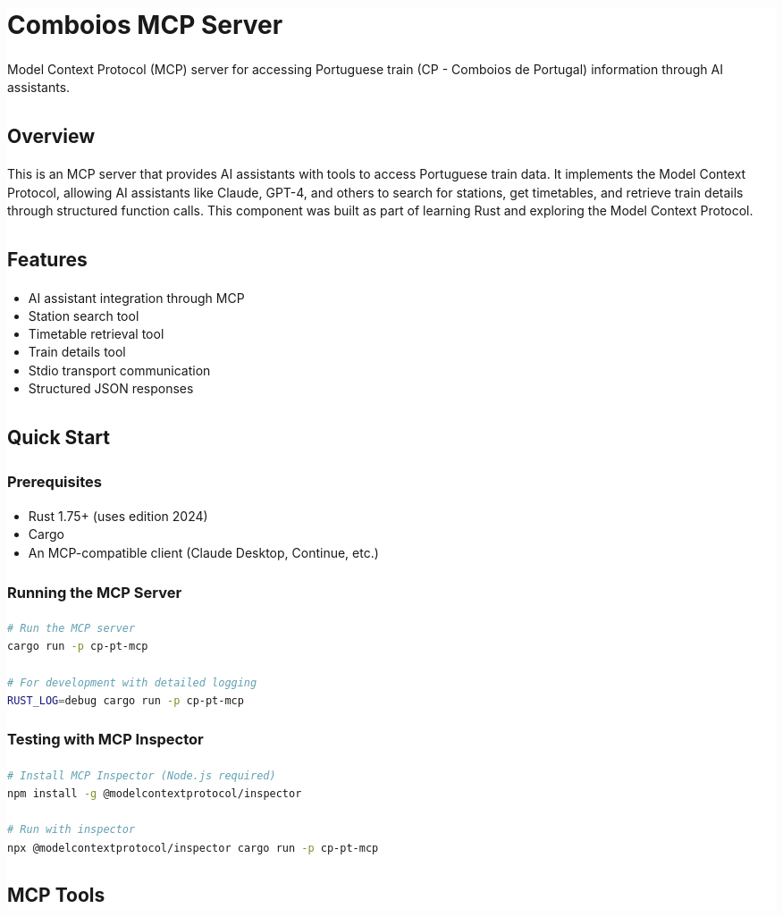 # Comboios MCP Server

Model Context Protocol (MCP) server for accessing Portuguese train (CP - Comboios de Portugal) information through AI assistants.

## Overview

This is an MCP server that provides AI assistants with tools to access Portuguese train data. It implements the Model Context Protocol, allowing AI assistants like Claude, GPT-4, and others to search for stations, get timetables, and retrieve train details through structured function calls. This component was built as part of learning Rust and exploring the Model Context Protocol.

## Features

- AI assistant integration through MCP
- Station search tool
- Timetable retrieval tool
- Train details tool
- Stdio transport communication
- Structured JSON responses

## Quick Start

### Prerequisites

- Rust 1.75+ (uses edition 2024)
- Cargo
- An MCP-compatible client (Claude Desktop, Continue, etc.)

### Running the MCP Server

```bash
# Run the MCP server
cargo run -p cp-pt-mcp

# For development with detailed logging
RUST_LOG=debug cargo run -p cp-pt-mcp
```

### Testing with MCP Inspector

```bash
# Install MCP Inspector (Node.js required)
npm install -g @modelcontextprotocol/inspector

# Run with inspector
npx @modelcontextprotocol/inspector cargo run -p cp-pt-mcp
```

## MCP Tools
